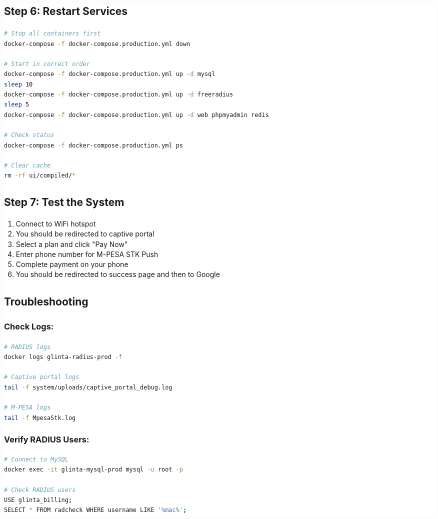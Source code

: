 ## Step 6: Restart Services

```bash
# Stop all containers first
docker-compose -f docker-compose.production.yml down

# Start in correct order
docker-compose -f docker-compose.production.yml up -d mysql
sleep 10
docker-compose -f docker-compose.production.yml up -d freeradius
sleep 5
docker-compose -f docker-compose.production.yml up -d web phpmyadmin redis

# Check status
docker-compose -f docker-compose.production.yml ps

# Clear cache
rm -rf ui/compiled/*
```

## Step 7: Test the System

1. Connect to WiFi hotspot
2. You should be redirected to captive portal
3. Select a plan and click "Pay Now"
4. Enter phone number for M-PESA STK Push
5. Complete payment on your phone
6. You should be redirected to success page and then to Google

## Troubleshooting

### Check Logs:
```bash
# RADIUS logs
docker logs glinta-radius-prod -f

# Captive portal logs
tail -f system/uploads/captive_portal_debug.log

# M-PESA logs
tail -f MpesaStk.log
```

### Verify RADIUS Users:
```bash
# Connect to MySQL
docker exec -it glinta-mysql-prod mysql -u root -p

# Check RADIUS users
USE glinta_billing;
SELECT * FROM radcheck WHERE username LIKE '%mac%';
```
